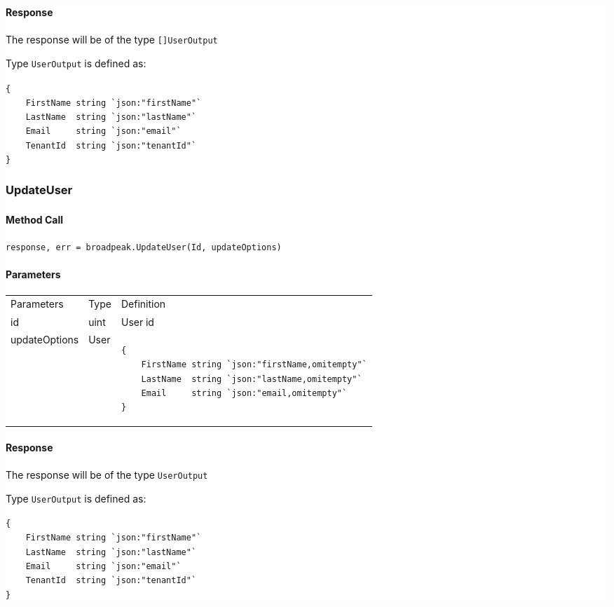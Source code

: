 #### Response

The response will be of the type `[]UserOutput`

Type `UserOutput` is defined as:

	{
    	FirstName string `json:"firstName"`
    	LastName  string `json:"lastName"`
    	Email     string `json:"email"`
    	TenantId  string `json:"tenantId"`
    }

### UpdateUser

#### Method Call

	response, err = broadpeak.UpdateUser(Id, updateOptions)

#### Parameters

<table>
<tr>
<td> Parameters </td> <td> Type </td> <td> Definition </td>
</tr>
<tr>
<td> id</td> <td> uint</td>
<td>
User id
</td>
</tr>
<tr>
<td> updateOptions</td> <td> User</td>
<td>

```
{
	FirstName string `json:"firstName,omitempty"`
	LastName  string `json:"lastName,omitempty"`
	Email     string `json:"email,omitempty"`
}
```

</td>
</tr>
</table>

#### Response

The response will be of the type `UserOutput`

Type `UserOutput` is defined as:

	{
    	FirstName string `json:"firstName"`
    	LastName  string `json:"lastName"`
    	Email     string `json:"email"`
    	TenantId  string `json:"tenantId"`
    }
